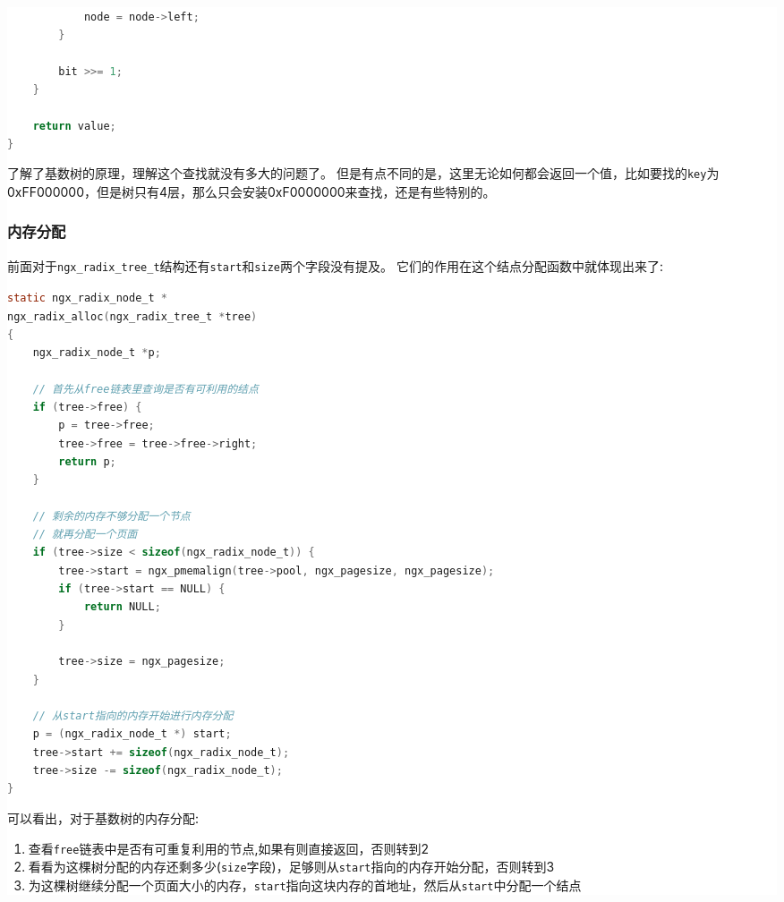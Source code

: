 ```c
            node = node->left;
        }

        bit >>= 1;
    }

    return value;
}
```

了解了基数树的原理，理解这个查找就没有多大的问题了。
但是有点不同的是，这里无论如何都会返回一个值，比如要找的`key`为0xFF000000，但是树只有4层，那么只会安装0xF0000000来查找，还是有些特别的。

### 内存分配

前面对于`ngx_radix_tree_t`结构还有`start`和`size`两个字段没有提及。
它们的作用在这个结点分配函数中就体现出来了:


```c
static ngx_radix_node_t *
ngx_radix_alloc(ngx_radix_tree_t *tree)
{
    ngx_radix_node_t *p;

    // 首先从free链表里查询是否有可利用的结点
    if (tree->free) {
        p = tree->free;
        tree->free = tree->free->right;
        return p;
    }

    // 剩余的内存不够分配一个节点
    // 就再分配一个页面
    if (tree->size < sizeof(ngx_radix_node_t)) {
        tree->start = ngx_pmemalign(tree->pool, ngx_pagesize, ngx_pagesize);
        if (tree->start == NULL) {
            return NULL;
        }

        tree->size = ngx_pagesize;
    }

    // 从start指向的内存开始进行内存分配
    p = (ngx_radix_node_t *) start;
    tree->start += sizeof(ngx_radix_node_t);
    tree->size -= sizeof(ngx_radix_node_t);
}
```

可以看出，对于基数树的内存分配:

1. 查看`free`链表中是否有可重复利用的节点,如果有则直接返回，否则转到2
2. 看看为这棵树分配的内存还剩多少(`size`字段)，足够则从`start`指向的内存开始分配，否则转到3
3. 为这棵树继续分配一个页面大小的内存，`start`指向这块内存的首地址，然后从`start`中分配一个结点
